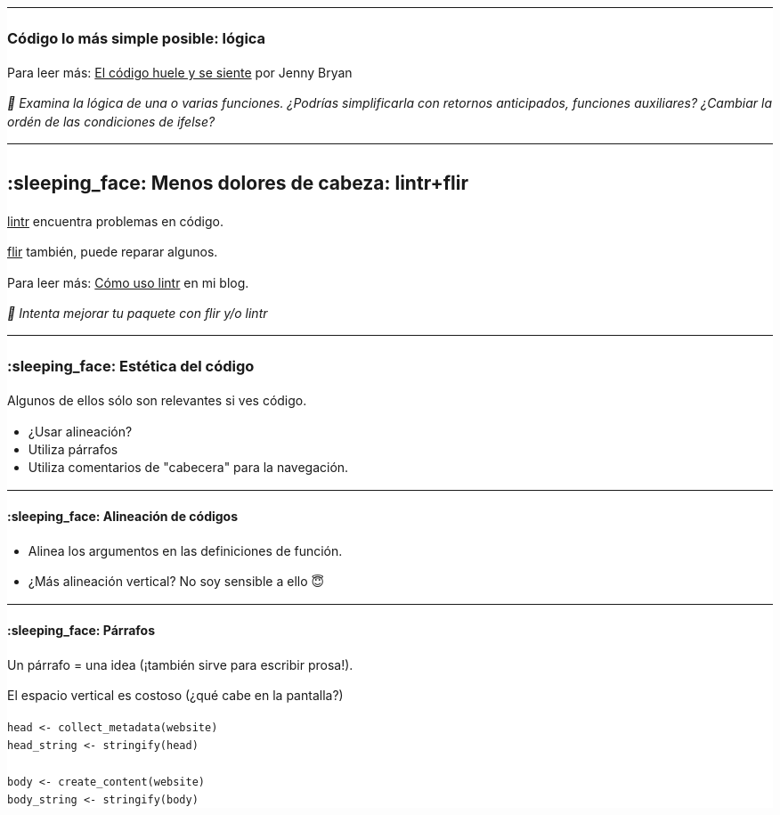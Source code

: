------------------------------------------------------------------------

### Código lo más simple posible: lógica

Para leer más: [El código huele y se siente](https://github.com/jennybc/code-smells-and-feels) por Jenny Bryan

*:toolbox: Examina la lógica de una o varias funciones. ¿Podrías simplificarla con retornos anticipados, funciones auxiliares? ¿Cambiar la ordén de las condiciones de ifelse?*

------------------------------------------------------------------------

## :sleeping_face: Menos dolores de cabeza: lintr+flir

[lintr](https://lintr.r-lib.org/index.html) encuentra problemas en código.

[flir](https://flir.etiennebacher.com/) también, puede reparar algunos.

Para leer más: [Cómo uso lintr](https://masalmon.eu/2024/08/28/lintr-3-steps/) en mi blog.

*:toolbox: Intenta mejorar tu paquete con flir y/o lintr*

------------------------------------------------------------------------

### :sleeping_face: Estética del código

Algunos de ellos sólo son relevantes si ves código.

-   ¿Usar alineación?
-   Utiliza párrafos
-   Utiliza comentarios de "cabecera" para la navegación.

------------------------------------------------------------------------

#### :sleeping_face: Alineación de códigos

-   Alinea los argumentos en las definiciones de función.

-   ¿Más alineación vertical? No soy sensible a ello :innocent:

------------------------------------------------------------------------

#### :sleeping_face: Párrafos

Un párrafo = una idea (¡también sirve para escribir prosa!).

El espacio vertical es costoso (¿qué cabe en la pantalla?)

<div class="highlight">

<pre class='chroma'><code class='language-r' data-lang='r'><span><span class='nv'>head</span> <span class='o'>&lt;-</span> <span class='nf'>collect_metadata</span><span class='o'>(</span><span class='nv'>website</span><span class='o'>)</span></span>
<span><span class='nv'>head_string</span> <span class='o'>&lt;-</span> <span class='nf'>stringify</span><span class='o'>(</span><span class='nv'>head</span><span class='o'>)</span></span>
<span></span>
<span><span class='nv'>body</span> <span class='o'>&lt;-</span> <span class='nf'>create_content</span><span class='o'>(</span><span class='nv'>website</span><span class='o'>)</span></span>
<span><span class='nv'>body_string</span> <span class='o'>&lt;-</span> <span class='nf'>stringify</span><span class='o'>(</span><span class='nv'>body</span><span class='o'>)</span></span>
<span></span></code></pre>
